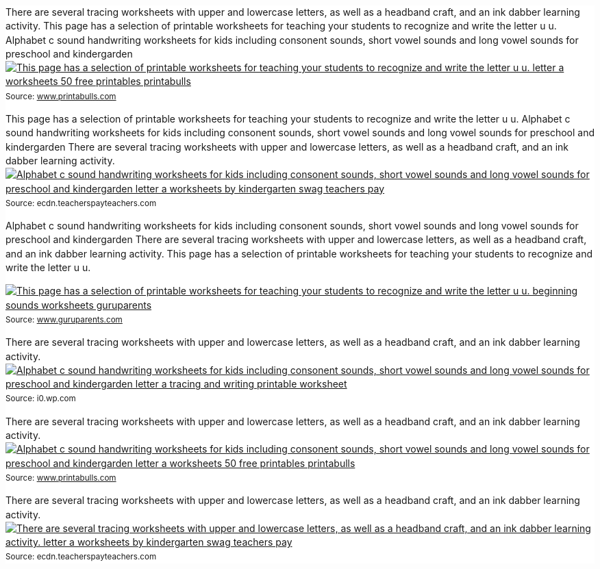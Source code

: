 There are several tracing worksheets with upper and lowercase letters, as well as a headband craft, and an ink dabber learning activity. This page has a selection of printable worksheets for teaching your students to recognize and write the letter u u. Alphabet c sound handwriting worksheets for kids including consonent sounds, short vowel sounds and long vowel sounds for preschool and kindergarden
[![This page has a selection of printable worksheets for teaching your students to recognize and write the letter u u. letter a worksheets 50 free printables printabulls](http://tse2.mm.bing.net/th?id=OIP.-FktMBXLODAG9Q-Jgo_cngHaJl&amp;pid=15.1 "letter a worksheets 50 free printables printabulls")](https://www.printabulls.com/wp-content/uploads/2021/07/Letter-A-Worksheet-Page-27-791x1024.jpg)
<small>Source: www.printabulls.com</small>

This page has a selection of printable worksheets for teaching your students to recognize and write the letter u u. Alphabet c sound handwriting worksheets for kids including consonent sounds, short vowel sounds and long vowel sounds for preschool and kindergarden There are several tracing worksheets with upper and lowercase letters, as well as a headband craft, and an ink dabber learning activity.
[![Alphabet c sound handwriting worksheets for kids including consonent sounds, short vowel sounds and long vowel sounds for preschool and kindergarden letter a worksheets by kindergarten swag teachers pay](http://tse1.mm.bing.net/th?id=OIP.9jJSXEu3LfV6h-R25OV2cgAAAA&amp;pid=15.1 "letter a worksheets by kindergarten swag teachers pay")](https://ecdn.teacherspayteachers.com/thumbitem/Letter-A-Worksheets--3247390-1593386193/original-3247390-1.jpg)
<small>Source: ecdn.teacherspayteachers.com</small>

Alphabet c sound handwriting worksheets for kids including consonent sounds, short vowel sounds and long vowel sounds for preschool and kindergarden There are several tracing worksheets with upper and lowercase letters, as well as a headband craft, and an ink dabber learning activity. This page has a selection of printable worksheets for teaching your students to recognize and write the letter u u.

[![This page has a selection of printable worksheets for teaching your students to recognize and write the letter u u. beginning sounds worksheets guruparents](http://tse2.mm.bing.net/th?id=OIP.21KGn4FVOwdefxqIxzJAuwAAAA&amp;pid=15.1 "beginning sounds worksheets guruparents")](http://www.guruparents.com/image-files/preschool-letter-worksheet-fl-sound.png)
<small>Source: www.guruparents.com</small>

There are several tracing worksheets with upper and lowercase letters, as well as a headband craft, and an ink dabber learning activity.
[![Alphabet c sound handwriting worksheets for kids including consonent sounds, short vowel sounds and long vowel sounds for preschool and kindergarden letter a tracing and writing printable worksheet](http://tse3.mm.bing.net/th?id=OIP.LD2SPAFxI5aEpj8jVTZvcQHaJ4&amp;pid=15.1 "letter a tracing and writing printable worksheet")](https://i0.wp.com/www.myteachingstation.com/vault/2599/web/articles/reading/alphabet/All-About-Letter-A-Worksheet.jpg)
<small>Source: i0.wp.com</small>

There are several tracing worksheets with upper and lowercase letters, as well as a headband craft, and an ink dabber learning activity.
[![Alphabet c sound handwriting worksheets for kids including consonent sounds, short vowel sounds and long vowel sounds for preschool and kindergarden letter a worksheets 50 free printables printabulls](http://tse4.mm.bing.net/th?id=OIP.KgpPXsn5Z0rEct_QmezN3wHaJl&amp;pid=15.1 "letter a worksheets 50 free printables printabulls")](https://www.printabulls.com/wp-content/uploads/2021/07/Letter-A-Worksheet-Page-2.jpg)
<small>Source: www.printabulls.com</small>

There are several tracing worksheets with upper and lowercase letters, as well as a headband craft, and an ink dabber learning activity.
[![There are several tracing worksheets with upper and lowercase letters, as well as a headband craft, and an ink dabber learning activity. letter a worksheets by kindergarten swag teachers pay](http://tse1.mm.bing.net/th?id=OIP.9jJSXEu3LfV6h-R25OV2cgAAAA&amp;pid=15.1 "letter a worksheets by kindergarten swag teachers pay")](https://ecdn.teacherspayteachers.com/thumbitem/Letter-A-Worksheets--3247390-1593386193/original-3247390-1.jpg)
<small>Source: ecdn.teacherspayteachers.com</small>
